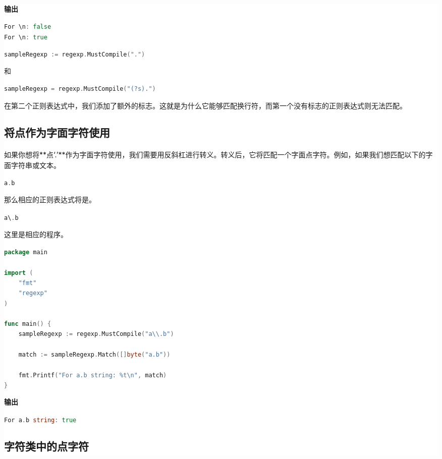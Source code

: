 **输出**

```go
For \n: false
For \n: true
```

```go
sampleRegexp := regexp.MustCompile(".")
```

和

```go
sampleRegexp = regexp.MustCompile("(?s).")
```

在第二个正则表达式中，我们添加了额外的标志。这就是为什么它能够匹配换行符，而第一个没有标志的正则表达式则无法匹配。

## **将点作为字面字符使用**

如果你想将**点‘.’**作为字面字符使用，我们需要用反斜杠进行转义。转义后，它将匹配一个字面点字符。例如，如果我们想匹配以下的字面字符串或文本。

```go
a.b
```

那么相应的正则表达式将是。

```go
a\.b
```

这里是相应的程序。

```go
package main

import (
	"fmt"
	"regexp"
)

func main() {
	sampleRegexp := regexp.MustCompile("a\\.b")

	match := sampleRegexp.Match([]byte("a.b"))

	fmt.Printf("For a.b string: %t\n", match)
}
```

**输出**

```go
For a.b string: true
```

## **字符类中的点字符**
